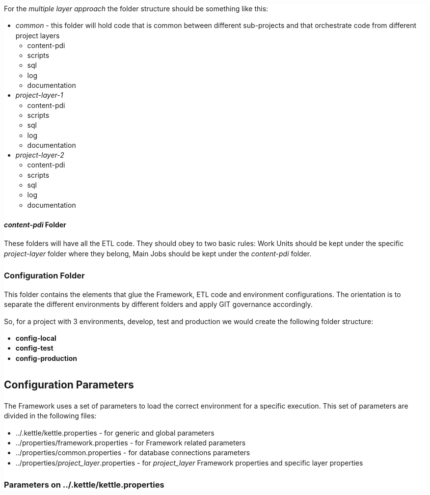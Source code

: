 For the _multiple layer approach_ the folder structure should be something like this:

* _common_ - this folder will hold code that is common between different sub-projects and that orchestrate code from different project layers
  * content-pdi
  * scripts
  * sql
  * log
  * documentation
* _project-layer-1_
  * content-pdi
  * scripts
  * sql
  * log
  * documentation
* _project-layer-2_
  * content-pdi
  * scripts
  * sql
  * log
  * documentation

#### _content-pdi_ Folder

These folders will have all the ETL code. They should obey to two basic rules: Work Units should be kept under the specific _project-layer_ folder where they belong, Main Jobs should be kept under the _content-pdi_ folder.

### Configuration Folder

This folder contains the elements that glue the Framework, ETL code and environment configurations. The orientation is to separate the different environments by different folders and apply GIT governance accordingly.

So, for a project with 3 environments, develop, test and production we would create the following folder structure:

* **config-local**
* **config-test**
* **config-production**

## Configuration Parameters

The Framework uses a set of parameters to load the correct environment for a specific execution. This set of parameters are divided in the following files:

* ../.kettle/kettle.properties - for generic and global parameters
* ../properties/framework.properties - for Framework related parameters
* ../properties/common.properties - for database connections parameters
* ../properties/_project\_layer_.properties - for _project\_layer_ Framework properties and specific layer properties

### Parameters on ../.kettle/kettle.properties
